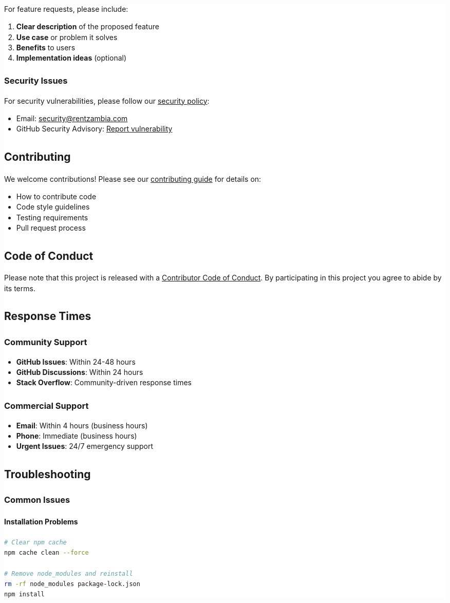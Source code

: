 For feature requests, please include:

1. **Clear description** of the proposed feature
2. **Use case** or problem it solves
3. **Benefits** to users
4. **Implementation ideas** (optional)

### Security Issues

For security vulnerabilities, please follow our [security policy](SECURITY.md):

- Email: security@rentzambia.com
- GitHub Security Advisory: [Report vulnerability](https://github.com/yourusername/rentzambia/security/advisories/new)

## Contributing

We welcome contributions! Please see our [contributing guide](CONTRIBUTING.md) for details on:

- How to contribute code
- Code style guidelines
- Testing requirements
- Pull request process

## Code of Conduct

Please note that this project is released with a [Contributor Code of Conduct](CODE_OF_CONDUCT.md). By participating in this project you agree to abide by its terms.

## Response Times

### Community Support

- **GitHub Issues**: Within 24-48 hours
- **GitHub Discussions**: Within 24 hours
- **Stack Overflow**: Community-driven response times

### Commercial Support

- **Email**: Within 4 hours (business hours)
- **Phone**: Immediate (business hours)
- **Urgent Issues**: 24/7 emergency support

## Troubleshooting

### Common Issues

#### Installation Problems

```bash
# Clear npm cache
npm cache clean --force

# Remove node_modules and reinstall
rm -rf node_modules package-lock.json
npm install
```
